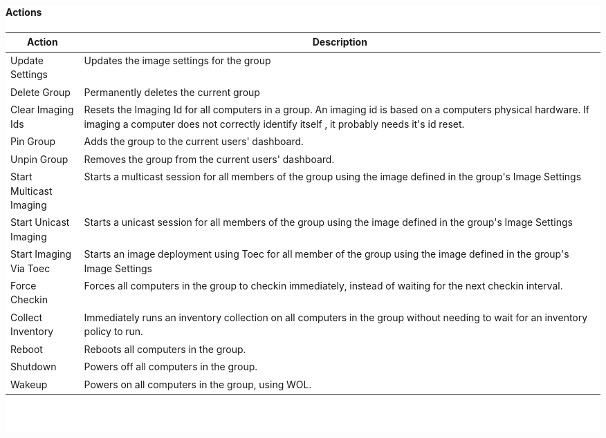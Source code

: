 #### Actions
Action | Description
------|------------
Update Settings | Updates the image settings for the group
Delete Group | Permanently deletes the current group
Clear Imaging Ids | Resets the Imaging Id for all computers in a group. An imaging id is based on a computers physical hardware. If imaging a computer does not correctly identify itself , it probably needs it's id reset. 
Pin Group | Adds the group to the current users' dashboard.
Unpin Group | Removes the group from the current users' dashboard.
Start Multicast Imaging | Starts a multicast session for all members of the group using the image defined in the group's Image Settings
Start Unicast Imaging | Starts a unicast session for all members of the group using the image defined in the group's Image Settings
Start Imaging Via Toec | Starts an image deployment using Toec for all member of the group using the image defined in the group's Image Settings
Force Checkin | Forces all computers in the group to checkin immediately, instead of waiting for the next checkin interval.
Collect Inventory | Immediately runs an inventory collection on all computers in the group without needing to wait for an inventory policy to run.
Reboot | Reboots all computers in the group.
Shutdown | Powers off all computers in the group.
Wakeup | Powers on all computers in the group, using WOL.

<br />
<br />